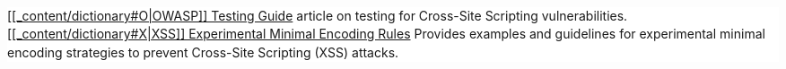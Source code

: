[[[_content/dictionary#O|OWASP]] Testing Guide](https://owasp.org/www-project-web-security-testing-guide/) article on testing for Cross-Site Scripting vulnerabilities.
[[[_content/dictionary#X|XSS]] Experimental Minimal Encoding Rules](https://wiki.owasp.org/index.php/XSS_Experimental_Minimal_Encoding_Rules) Provides examples and guidelines for experimental minimal encoding strategies to prevent Cross-Site Scripting (XSS) attacks.